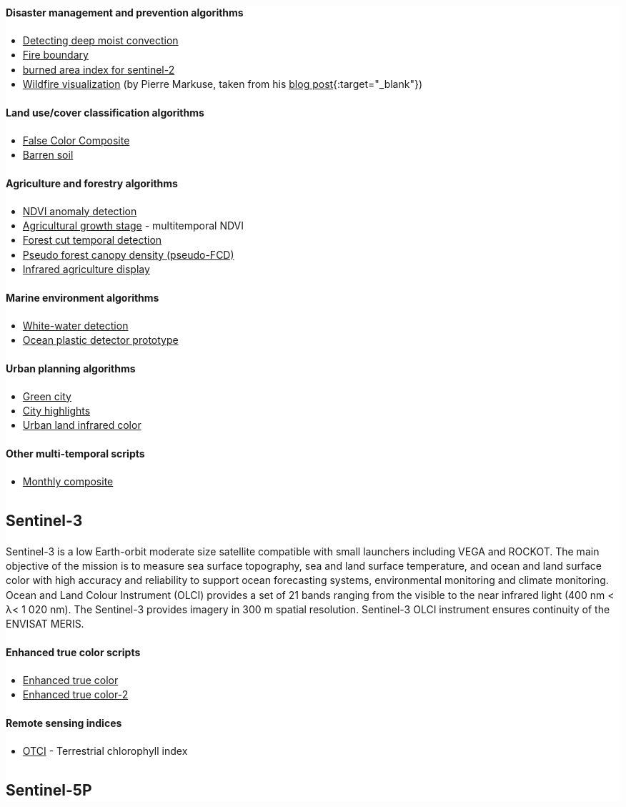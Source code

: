 #### Disaster management and prevention algorithms
 - [Detecting deep moist convection](sentinel-2/deep_moist_convection)
 - [Fire boundary](sentinel-2/fire_boundary)
 - [burned area index for sentinel-2](sentinel-2/bais2)
 - [Wildfire visualization](sentinel-2/markuse_fire) (by Pierre Markuse, taken from his [blog post](https://pierre-markuse.net/2017/08/07/visualizing-wildfires-sentinel-2-imagery-eo-browser/){:target="_blank"})


#### Land use/cover classification algorithms
 - [False Color Composite](sentinel-2/false_color_composite)
 - [Barren soil](sentinel-2/barren_soil)

#### Agriculture and forestry algorithms
 - [NDVI anomaly detection](sentinel-2/ndvi_anomaly_detection)
 - [Agricultural growth stage](sentinel-2/agriculture_growth_stage) - multitemporal NDVI 
 - [Forest cut temporal detection](sentinel-2/forest_cut_temporal_detection)
 - [Pseudo forest canopy density (pseudo-FCD)](sentinel-2/pseudo_forest_canopy_density)
 - [Infrared agriculture display](sentinel-2/infrared_agriculture_display)

#### Marine environment algorithms
 - [White-water detection](sentinel-2/white_water)
 - [Ocean plastic detector prototype](sentinel-2/ocean_plastic_detector)

#### Urban planning algorithms
 - [Green city](sentinel-2/green_city)
 - [City highlights](sentinel-2/city_highlights)
 - [Urban land infrared color](sentinel-2/urban_land_infrared)

#### Other multi-temporal scripts
 - [Monthly composite](sentinel-2/monthly_composite)


## <a name="sentinel-3"></a>Sentinel-3

Sentinel-3 is a low Earth-orbit moderate size satellite compatible with small launchers including VEGA and ROCKOT. The main objective of the mission is to measure sea surface topography, sea and land surface temperature, and ocean and land surface color with high accuracy and reliability to support ocean forecasting systems, environmental monitoring and climate monitoring. Ocean and Land Colour Instrument (OLCI) provides a set of 21 bands ranging from the visible to the near infrared light (400 nm < λ< 1 020 nm). The Sentinel-3 provides imagery in 300 m spatial resolution. Sentinel-3 OLCI instrument ensures continuity of the ENVISAT MERIS.

#### Enhanced true color scripts
 - [Enhanced true color](sentinel-3/enhanced_true_color)
 - [Enhanced true color-2](sentinel-3/enhanced_true_color-2)
 
#### Remote sensing indices
 - [OTCI](sentinel-3/otci) - Terrestrial chlorophyll index


## <a name="sentinel-5P"></a>Sentinel-5P
